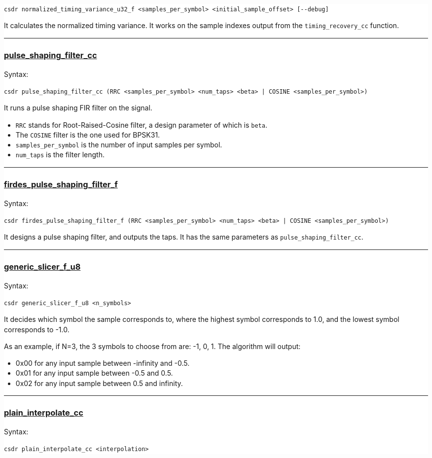     csdr normalized_timing_variance_u32_f <samples_per_symbol> <initial_sample_offset> [--debug]

It calculates the normalized timing variance. It works on the sample indexes output from the `timing_recovery_cc` function. 

----

### [pulse_shaping_filter_cc](#pulse_shaping_filter_cc)

Syntax:

    csdr pulse_shaping_filter_cc (RRC <samples_per_symbol> <num_taps> <beta> | COSINE <samples_per_symbol>)

It runs a pulse shaping FIR filter on the signal.

* `RRC` stands for Root-Raised-Cosine filter, a design parameter of which is `beta`.
* The `COSINE` filter is the one used for BPSK31. 
* `samples_per_symbol` is the number of input samples per symbol.
* `num_taps` is the filter length.

----

### [firdes_pulse_shaping_filter_f](#firdes_pulse_shaping_filter_f)

Syntax:

    csdr firdes_pulse_shaping_filter_f (RRC <samples_per_symbol> <num_taps> <beta> | COSINE <samples_per_symbol>)

It designs a pulse shaping filter, and outputs the taps. It has the same parameters as `pulse_shaping_filter_cc`. 

----

### [generic_slicer_f_u8](#generic_slicer_f_u8)

Syntax:

    csdr generic_slicer_f_u8 <n_symbols>

It decides which symbol the sample corresponds to, where the highest symbol corresponds to 1.0, and the lowest symbol corresponds to -1.0.

As an example, if N=3, the 3 symbols to choose from are: -1, 0, 1. The algorithm will output:

* 0x00 for any input sample between -infinity and -0.5.
* 0x01 for any input sample between -0.5 and 0.5.
* 0x02 for any input sample between 0.5 and infinity. 

----

### [plain_interpolate_cc](#plain_interpolate_cc)

Syntax:

    csdr plain_interpolate_cc <interpolation>
